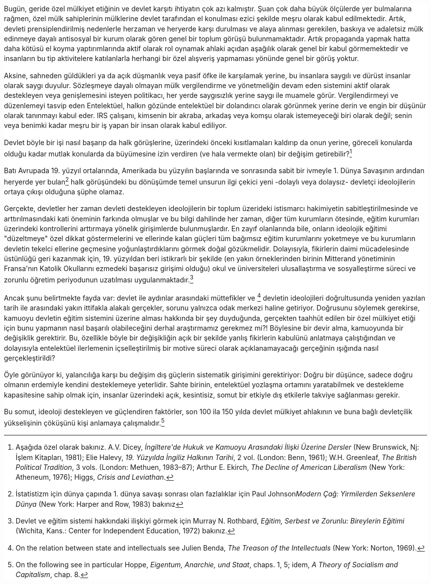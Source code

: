 Bugün, geride özel mülkiyet etiğinin ve devlet karşıtı ihtiyatın çok azı kalmıştır. Şuan çok daha büyük ölçülerde yer bulmalarına rağmen, özel mülk sahiplerinin mülklerine devlet tarafından el konulması ezici şekilde meşru olarak kabul edilmektedir. Artık, devleti prensiplendirilmiş nedenlerle herzaman ve heryerde karşı durulması ve alaya alınması gerekilen, baskıya ve adaletsiz mülk edinmeye dayalı antisosyal bir kurum olarak gören genel bir toplum görüşü bulunmamaktadır. Artık propaganda yapmak hatta daha kötüsü el koyma yaptırımlarında aktif olarak rol oynamak ahlaki açıdan aşağılık olarak genel bir kabul görmemektedir ve insanların bu tip aktivitelere katılanlarla herhangi bir özel alışveriş yapmaması yönünde genel bir görüş yoktur.

Aksine, sahneden güldükleri ya da açık düşmanlık veya pasif öfke ile karşılamak yerine, bu insanlara saygılı ve dürüst insanlar olarak saygı duyulur. Sözleşmeye dayalı olmayan mülk vergilendirme ve yönetmeliğin devam eden sistemini aktif olarak destekleyen veya genişlemesini isteyen politikacı, her yerde saygısızlık yerine saygı ile muamele görür. Vergilendirmeyi ve düzenlemeyi tasvip eden Entelektüel, halkın gözünde entelektüel bir dolandırıcı olarak görünmek yerine derin ve engin bir düşünür olarak tanınmayı kabul eder. IRS çalışanı, kimsenin bir akraba, arkadaş veya komşu olarak istemeyeceği biri olarak değil; senin veya benimki kadar meşru bir iş yapan bir insan olarak kabul ediliyor.

Devlet böyle bir işi nasıl başarıp da halk görüşlerine, üzerindeki önceki kısıtlamaları kaldırıp da onun yerine, göreceli konularda olduğu kadar mutlak konularda da büyümesine izin verdiren (ve hala vermekte olan) bir değişim getirebilir?[^36]

Batı Avrupada 19. yüzyıl ortalarında, Amerikada bu yüzyılın başlarında ve sonrasında sabit bir ivmeyle 1. Dünya Savaşının ardından heryerde yer bulan[^37] halk görüşündeki bu dönüşümde temel unsurun ilgi çekici yeni -dolaylı veya dolaysız- devletçi ideolojilerin ortaya çıkışı olduğuna şüphe olamaz.

Gerçekte, devletler her zaman devleti destekleyen ideolojilerin bir toplum üzerideki istismarcı hakimiyetin sabitleştirilmesinde ve arttırılmasındaki kati öneminin farkında olmuşlar ve bu bilgi dahilinde her zaman, diğer tüm kurumların ötesinde, eğitim kurumları üzerindeki kontrollerini arttırmaya yönelik girişimlerde bulunmuşlardır. En zayıf olanlarında bile, onların ideolojik eğitimi "düzeltmeye" özel dikkat göstermelerini ve ellerinde kalan güçleri tüm bağımsız eğitim kurumlarını yoketmeye ve bu kurumların devletin tekelci ellerine geçmesine yoğunlaştırdıklarını görmek doğal gözükmelidir. Dolayısıyla, fikirlerin daimi mücadelesinde üstünlüğü geri kazanmak için, 19. yüzyıldan beri istikrarlı bir şekilde (en yakın örneklerinden birinin Mitterand yönetiminin Fransa'nın Katolik Okullarını ezmedeki başarısız girişimi olduğu) okul ve üniversiteleri ulusallaştırma ve sosyalleştirme süreci ve zorunlu öğretim periyodunun uzatılması uygulanmaktadır.[^38]

Ancak şunu belirtmekte fayda var: devlet ile aydınlar arasındaki müttefikler ve [^39] devletin ideolojileri doğrultusunda yeniden yazılan tarih ile arasındaki yakın ittifakla alakalı gerçekler, sorunu yalnızca odak merkezi haline getiriyor. Doğrusunu söylemek gerekirse, kamuoyu devletin eğitim sistemini üzerine alması hakkında bir şey duyduğunda, gerçekten taahhüt edilen bir özel mülkiyet etiği için bunu yapmanın nasıl başarılı olabileceğini derhal araştırmamız gerekmez mi?! Böylesine bir devir alma, kamuoyunda bir değişiklik gerektirir. Bu, özellikle böyle bir değişikliğin açık bir şekilde yanlış fikirlerin kabulünü anlatmaya çalıştığından ve dolayısıyla entelektüel ilerlemenin içselleştirilmiş bir motive süreci olarak açıklanamayacağı gerçeğinin ışığında nasıl gerçekleştirildi?

Öyle görünüyor ki, yalancılığa karşı bu değişim dış güçlerin sistematik girişimini gerektiriyor: Doğru bir düşünce, sadece doğru olmanın erdemiyle kendini desteklemeye yeterlidir. Sahte birinin, entelektüel yozlaşma ortamını yaratabilmek ve destekleme kapasitesine sahip olmak için, insanlar üzerindeki açık, kesintisiz, somut bir etkiyle dış etkilerle takviye sağlanması gerekir.

Bu somut, ideoloji destekleyen ve güçlendiren faktörler, son 100 ila 150 yılda devlet mülkiyet ahlakının ve buna bağlı devletçilik yükselişinin çöküşünü kişi anlamaya çalışmalıdır.[^40]


[^27]: Feodalizmin aşınması ve kapitalizmin yükselişi açısından uluslararası anarşinin önemi, Jean Baechler tarafından adil bir şekilde vurgulanmıştır, *The Origins of Capitalism* (New York: St. Martin’s Yayınları, 1976). chap. 7\. Şöyle yazıyor: "Hem kapsamlılık hem de yoğunluk içinde, piyasanın sabit gelişimi, tüm Batı Avrupa üzerinde genişleyen politik düzen yokluğunun sonucudur." 73). Kapitalizm gelişmesinin kökenini ve *raison d’etre*'i politik anarşiye borçludur…. Kolektivizm ve devlet yönetimi sadece okul ders kitaplarında başarılı olmuştur. 77).
[^28]: Modern tabiat hukuku geleneğinin merkezi niteliği (Thomas Aquinas, Luis de Molina, Francisco Suarez ve on altı yüzyılın son dönemindeki İspanyol Şömine Birliği ve Protestan Hugo Grotius tarafından temsil edildiği gibi), kapsamlı akılcılıktı: evrensel olarak geçerli, mutlak ve değişmez insan davranışları prensiplerine dayanıyorlar; bu,-nihai olarak herhangi bir teolojik inançtan bağımsız olarak-keşfedilecek ve içinde kurulmuş ve tek sebeple kurulmuş olacaktır. Frederick C. Copleston'ın yazdığı gibi, [* Aquinas </ 0> (Londra: Penguin Books, 1955), s. 213-14] Tanrı'nın aklını olduğu gibi okumaz ... (ama) doğasının temel eğilimlerini ve ihtiyaçlarını fark edebiliyor ve onlara yansıtarak onların doğal ahlaki kuralların bir bilgisine gelebileceğini düşünerek …. Her insanın, kendine ... aklın ışığını yansıtabileceği ... ve izlenecek olan durumla ilgili doğru gerekçelere ait evrensel kuralların bütünlüğünü yansıtan doğal hukuku ilan etmesi gerekirken kaçınılması gereken bazı kötülükleri de vardır.</p> 
[^33]: Sanayi Devrimi ve ortodoks (okul-kitap) tarih yazımıyla yaptığı yanlış yorumlamayla ilgili olarak F.A. Hayek, ed., * Kapitalizm ve Tarihçiler </ 0> (Chicago: Chicago Press Üniversitesi, 1963).  ↩ </ 1>  </p> </fn>
[^34]: Nitekim, liberalizmin çöküşü on dokuzuncu yüzyılın ortalarında başlamış olsa da, yarattığı iyimserlik yirminci yüzyılın başına kadar ayakta kalmıştır. Örneğin, John Maynard Keynes [* Barışın Ekonomik Sonuçları'ni </ 0> yazabilir (London: Macmillan, 1919)):</p> 
[^35]: On dokuzuncu yüzyıl Amerika'sının karakterize edilmesi Robert Higgs (* Kriz ve Leviathan </ 0> [New York: Oxford University Press, 1987]) şunu yazıyor:</p> 
[^36]: Aşağıda özel olarak bakınız. A.V. Dicey, *İngiltere'de Hukuk ve Kamuoyu Arasındaki İlişki Üzerine Dersler* (New Brunswick, Nj: İşlem Kitapları, 1981); Elie Halevy, *19. Yüzyılda İngiliz Halkının Tarihi*, 2 vol. (London: Benn, 1961); W.H. Greenleaf, *The British Political Tradition*, 3 vols. (London: Methuen, 1983–87); Arthur E. Ekirch, *The Decline of American Liberalism* (New York: Atheneum, 1976); Higgs, *Crisis and Leviathan*.
[^37]: İstatistizm için dünya çapında 1. dünya savaşı sonrası olan fazlalıklar için Paul Johnson*Modern Çağ: Yirmilerden Seksenlere Dünya* (New York: Harper and Row, 1983) bakınız
[^38]: Devlet ve eğitim sistemi hakkındaki ilişkiyi görmek için Murray N. Rothbard, *Eğitim, Serbest ve Zorunlu: Bireylerin Eğitimi* (Wichita, Kans.: Center for Independent Education, 1972) bakınız.
[^39]: On the relation between state and intellectuals see Julien Benda, *The Treason of the Intellectuals* (New York: Norton, 1969).
[^40]: On the following see in particular Hoppe, *Eigentum, Anarchie, und Staat*, chaps. 1, 5; idem, *A Theory of Socialism and Capitalism*, chap. 8.</footnotes>